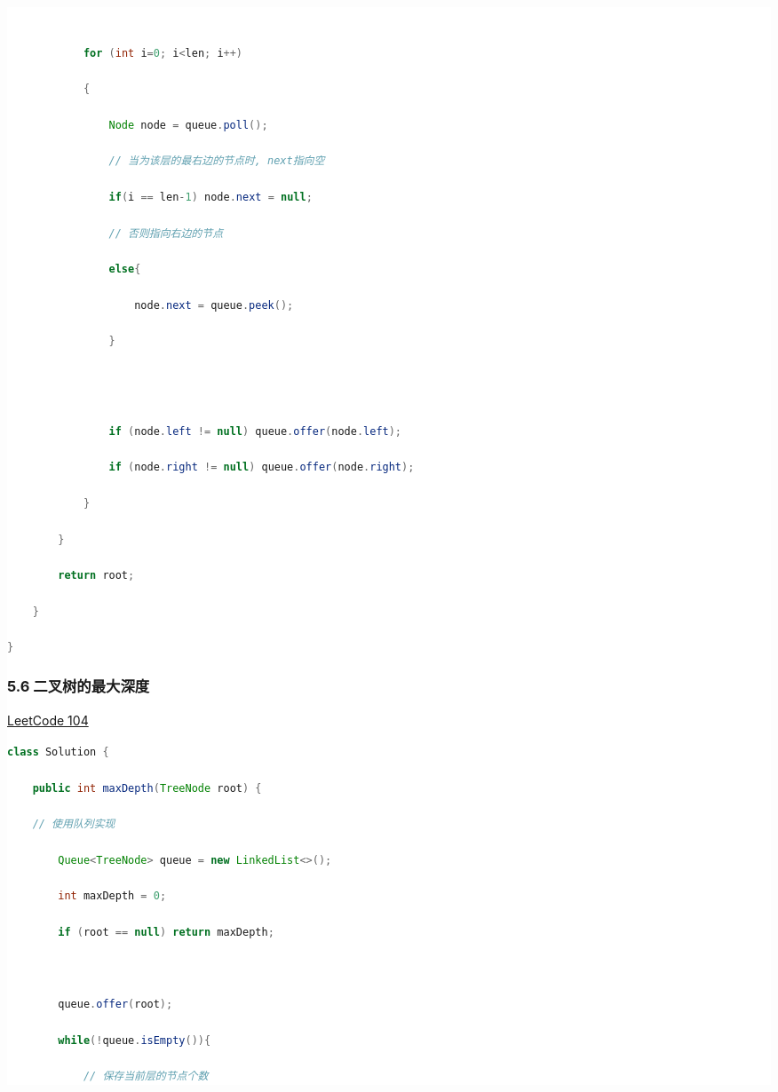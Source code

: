 ```java
  

            for (int i=0; i<len; i++)

            {

                Node node = queue.poll();

                // 当为该层的最右边的节点时, next指向空

                if(i == len-1) node.next = null;

                // 否则指向右边的节点

                else{

                    node.next = queue.peek();

                }  

  
  

                if (node.left != null) queue.offer(node.left);

                if (node.right != null) queue.offer(node.right);

            }

        }

        return root;

    }

}
```


### 5.6 二叉树的最大深度


[LeetCode 104](https://leetcode.cn/problems/maximum-depth-of-binary-tree/)

```java
class Solution {

    public int maxDepth(TreeNode root) {

    // 使用队列实现

        Queue<TreeNode> queue = new LinkedList<>();

        int maxDepth = 0;

        if (root == null) return maxDepth;

  

        queue.offer(root);

        while(!queue.isEmpty()){

            // 保存当前层的节点个数

```